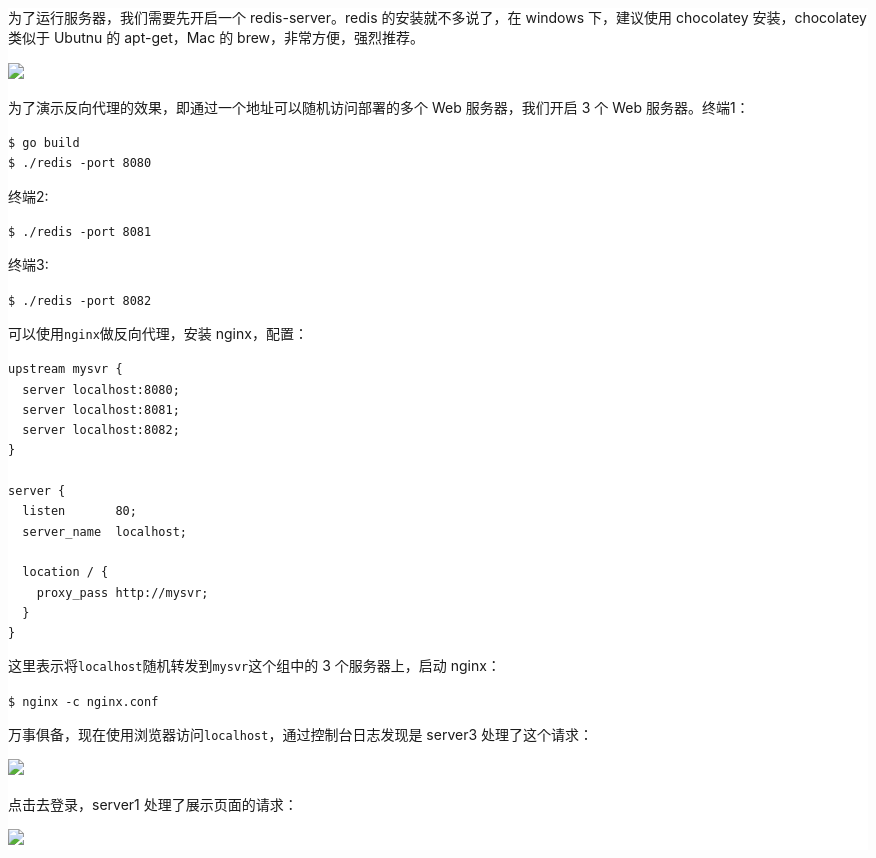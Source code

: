 为了运行服务器，我们需要先开启一个 redis-server。redis 的安装就不多说了，在 windows 下，建议使用 chocolatey 安装，chocolatey 类似于 Ubutnu 的 apt-get，Mac 的 brew，非常方便，强烈推荐。

![](/img/in-post/godailylib/sessions9.png#center)

为了演示反向代理的效果，即通过一个地址可以随机访问部署的多个 Web 服务器，我们开启 3 个 Web 服务器。终端1：

```golang
$ go build 
$ ./redis -port 8080

```

终端2:

```golang
$ ./redis -port 8081

```

终端3:

```golang
$ ./redis -port 8082

```

可以使用`nginx`做反向代理，安装 nginx，配置：

```golang
upstream mysvr {
  server localhost:8080;
  server localhost:8081;
  server localhost:8082;
}

server {
  listen       80;
  server_name  localhost;

  location / {
    proxy_pass http://mysvr;
  }
}
```

这里表示将`localhost`随机转发到`mysvr`这个组中的 3 个服务器上，启动 nginx：

```golang
$ nginx -c nginx.conf
```

万事俱备，现在使用浏览器访问`localhost`，通过控制台日志发现是 server3 处理了这个请求：

![](/img/in-post/godailylib/sessions10.png#center)

点击去登录，server1 处理了展示页面的请求：

![](/img/in-post/godailylib/sessions11.png#center)
